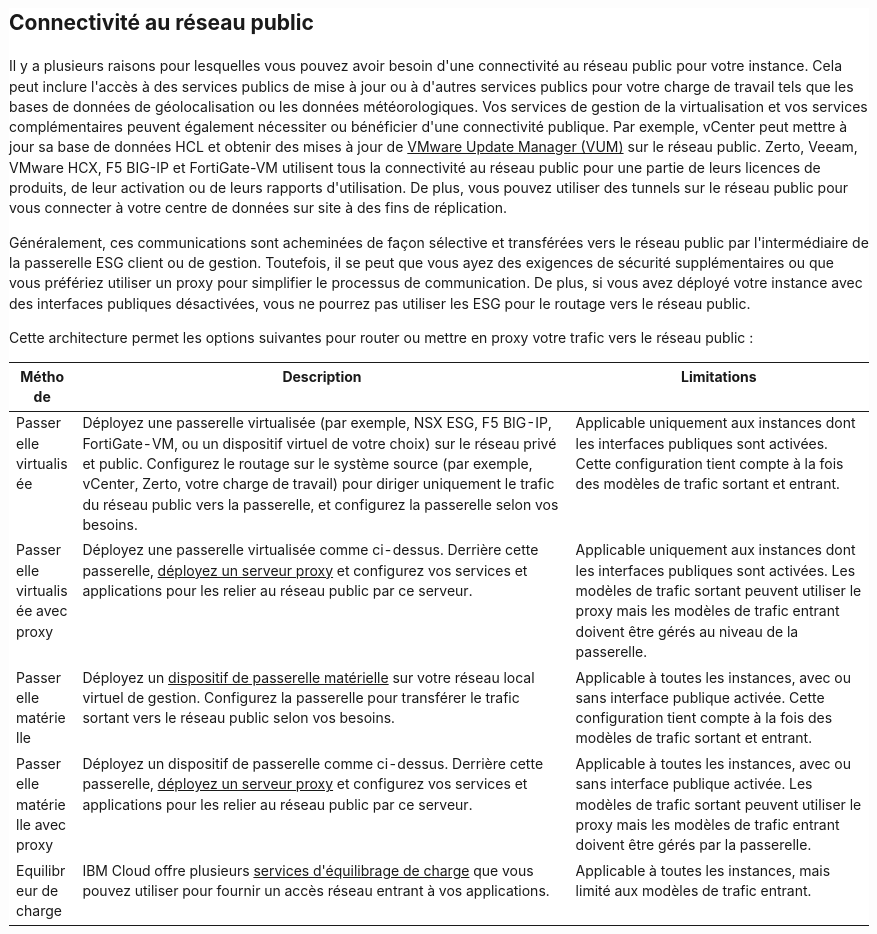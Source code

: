 ## Connectivité au réseau public

Il y a plusieurs raisons pour lesquelles vous pouvez avoir besoin d'une connectivité au réseau public pour votre instance. Cela peut inclure l'accès à des services publics de mise à jour ou à d'autres services publics pour votre charge de travail tels que les bases de données de géolocalisation ou les données météorologiques. Vos services de gestion de la virtualisation et vos services complémentaires peuvent également nécessiter ou bénéficier d'une connectivité publique. Par exemple, vCenter peut mettre à jour sa base de données HCL et obtenir des mises à jour de [VMware Update Manager (VUM)](/docs/services/vmwaresolutions/archiref/vum?topic=vmware-solutions-vum-intro) sur le réseau public. Zerto, Veeam, VMware HCX, F5 BIG-IP et FortiGate-VM utilisent tous la connectivité au réseau public pour une partie de leurs licences de produits, de leur activation ou de leurs rapports d'utilisation. De plus, vous pouvez utiliser des tunnels sur le réseau public pour vous connecter à votre centre de données sur site à des fins de réplication.

Généralement, ces communications sont acheminées de façon sélective et transférées vers le réseau public par l'intermédiaire de la passerelle ESG client ou de gestion. Toutefois, il se peut que vous ayez des exigences de sécurité supplémentaires ou que vous préfériez utiliser un proxy pour simplifier le processus de communication. De plus, si vous avez déployé votre instance avec des interfaces publiques désactivées, vous ne pourrez pas utiliser les ESG pour le routage vers le réseau public.

Cette architecture permet les options suivantes pour router ou mettre en proxy votre trafic vers le réseau public :

Méthode|Description|Limitations
--|--|--
Passerelle virtualisée|Déployez une passerelle virtualisée (par exemple, NSX ESG, F5 BIG-IP, FortiGate-VM, ou un dispositif virtuel de votre choix) sur le réseau privé et public. Configurez le routage sur le système source (par exemple, vCenter, Zerto, votre charge de travail) pour diriger uniquement le trafic du réseau public vers la passerelle, et configurez la passerelle selon vos besoins.|Applicable uniquement aux instances dont les interfaces publiques sont activées. Cette configuration tient compte à la fois des modèles de trafic sortant et entrant.
Passerelle virtualisée avec proxy|Déployez une passerelle virtualisée comme ci-dessus. Derrière cette passerelle, [déployez un serveur proxy](/docs/services/vmwaresolutions/archiref/vum?topic=vmware-solutions-vum-init-config#vum-init-config) et configurez vos services et applications pour les relier au réseau public par ce serveur.|Applicable uniquement aux instances dont les interfaces publiques sont activées. Les modèles de trafic sortant peuvent utiliser le proxy mais les modèles de trafic entrant doivent être gérés au niveau de la passerelle.
Passerelle matérielle|Déployez un [dispositif de passerelle matérielle](https://cloud.ibm.com/catalog/infrastructure/gateway-appliance) sur votre réseau local virtuel de gestion. Configurez la passerelle pour transférer le trafic sortant vers le réseau public selon vos besoins.|Applicable à toutes les instances, avec ou sans interface publique activée. Cette configuration tient compte à la fois des modèles de trafic sortant et entrant.
Passerelle matérielle avec proxy|Déployez un dispositif de passerelle comme ci-dessus. Derrière cette passerelle, [déployez un serveur proxy](/docs/services/vmwaresolutions/archiref/vum?topic=vmware-solutions-vum-init-config#vum-init-config) et configurez vos services et applications pour les relier au réseau public par ce serveur.|Applicable à toutes les instances, avec ou sans interface publique activée. Les modèles de trafic sortant peuvent utiliser le proxy mais les modèles de trafic entrant doivent être gérés par la passerelle.
Equilibreur de charge|IBM Cloud offre plusieurs [services d'équilibrage de charge](https://cloud.ibm.com/catalog/infrastructure/load-balancer-group) que vous pouvez utiliser pour fournir un accès réseau entrant à vos applications.|Applicable à toutes les instances, mais limité aux modèles de trafic entrant.
